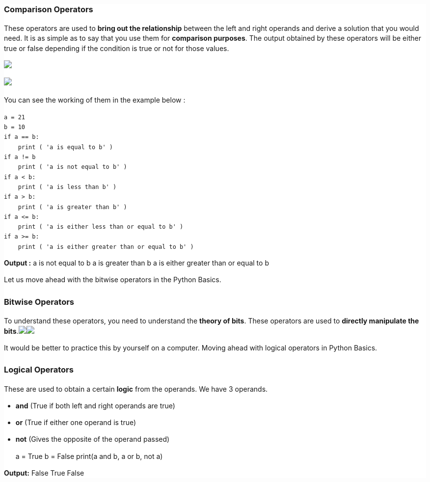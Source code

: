 ### Comparison Operators <span id="b5d6"></span>

These operators are used to **bring out the relationship** between the left and right operands and derive a solution that you would need. It is as simple as to say that you use them for **comparison purposes**. The output obtained by these operators will be either true or false depending if the condition is true or not for those values.

![](https://miro.medium.com/max/60/1*Xc9ap8Wwost71hR5oBfcYA.png?q=20)

![](https://miro.medium.com/max/851/1*Xc9ap8Wwost71hR5oBfcYA.png)

You can see the working of them in the example below :

    a = 21
    b = 10
    if a == b:
        print ( 'a is equal to b' )
    if a != b
        print ( 'a is not equal to b' )
    if a < b:
        print ( 'a is less than b' )
    if a > b:
        print ( 'a is greater than b' )
    if a <= b:
        print ( 'a is either less than or equal to b' )
    if a >= b:
        print ( 'a is either greater than or equal to b' )

**Output :** a is not equal to b a is greater than b a is either greater than or equal to b

Let us move ahead with the bitwise operators in the Python Basics.

### Bitwise Operators <span id="57b9"></span>

To understand these operators, you need to understand the **theory of bits**. These operators are used to **directly manipulate the bits**.![](https://miro.medium.com/max/60/1*_aR6uYOJNfxQLqvdJFTgEQ.png?q=20)![](https://miro.medium.com/max/851/1*_aR6uYOJNfxQLqvdJFTgEQ.png)

It would be better to practice this by yourself on a computer. Moving ahead with logical operators in Python Basics.

### Logical Operators <span id="8b6d"></span>

These are used to obtain a certain **logic** from the operands. We have 3 operands.

-   **and** (True if both left and right operands are true)
-   **or** (True if either one operand is true)
-   **not** (Gives the opposite of the operand passed)

    a = True
    b = False
    print(a and b, a or b, not a)

**Output:** False True False

